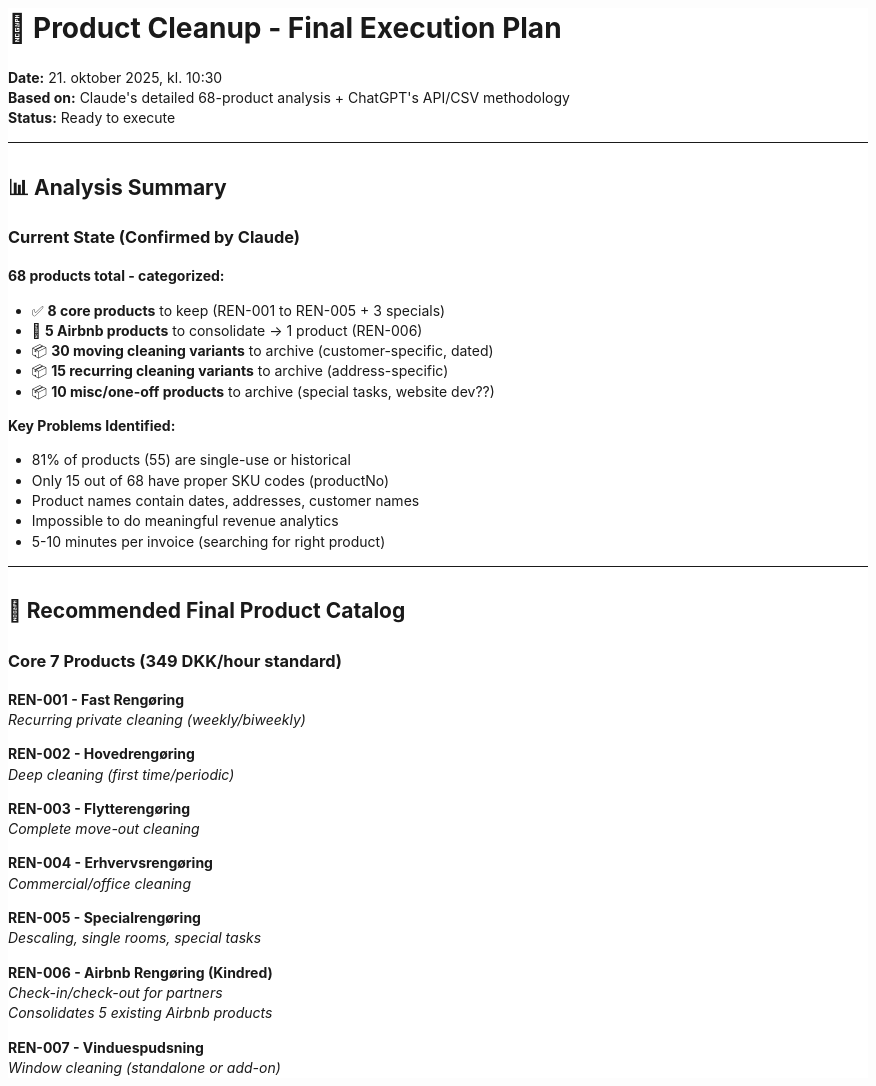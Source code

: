 # 🎯 Product Cleanup - Final Execution Plan

**Date:** 21. oktober 2025, kl. 10:30  
**Based on:** Claude's detailed 68-product analysis + ChatGPT's API/CSV methodology  
**Status:** Ready to execute

---

## 📊 Analysis Summary

### Current State (Confirmed by Claude)

**68 products total - categorized:**
- ✅ **8 core products** to keep (REN-001 to REN-005 + 3 specials)
- 🔄 **5 Airbnb products** to consolidate → 1 product (REN-006)
- 📦 **30 moving cleaning variants** to archive (customer-specific, dated)
- 📦 **15 recurring cleaning variants** to archive (address-specific)
- 📦 **10 misc/one-off products** to archive (special tasks, website dev??)

**Key Problems Identified:**
- 81% of products (55) are single-use or historical
- Only 15 out of 68 have proper SKU codes (productNo)
- Product names contain dates, addresses, customer names
- Impossible to do meaningful revenue analytics
- 5-10 minutes per invoice (searching for right product)

---

## 🎯 Recommended Final Product Catalog

### Core 7 Products (349 DKK/hour standard)

**REN-001 - Fast Rengøring**  
*Recurring private cleaning (weekly/biweekly)*

**REN-002 - Hovedrengøring**  
*Deep cleaning (first time/periodic)*

**REN-003 - Flytterengøring**  
*Complete move-out cleaning*

**REN-004 - Erhvervsrengøring**  
*Commercial/office cleaning*

**REN-005 - Specialrengøring**  
*Descaling, single rooms, special tasks*

**REN-006 - Airbnb Rengøring (Kindred)**  
*Check-in/check-out for partners*  
*Consolidates 5 existing Airbnb products*

**REN-007 - Vinduespudsning**  
*Window cleaning (standalone or add-on)*
